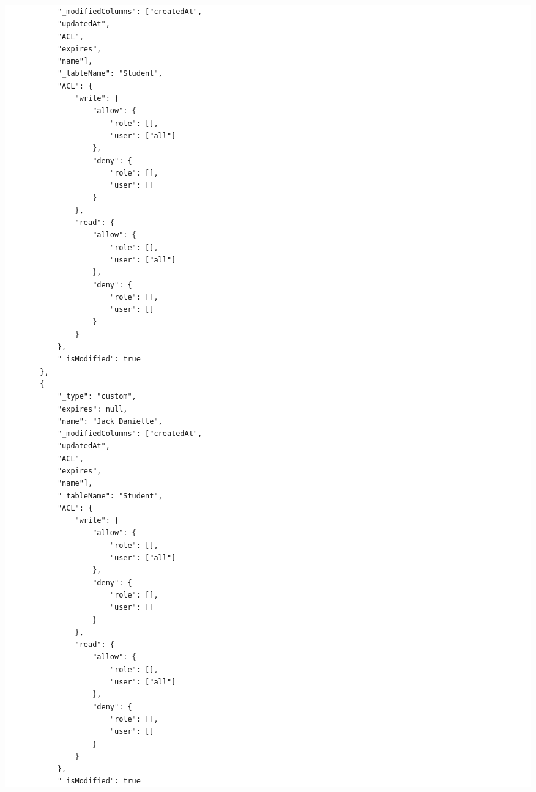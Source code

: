 ```
            "_modifiedColumns": ["createdAt",
            "updatedAt",
            "ACL",
            "expires",
            "name"],
            "_tableName": "Student",
            "ACL": {
                "write": {
                    "allow": {
                        "role": [],
                        "user": ["all"]
                    },
                    "deny": {
                        "role": [],
                        "user": []
                    }
                },
                "read": {
                    "allow": {
                        "role": [],
                        "user": ["all"]
                    },
                    "deny": {
                        "role": [],
                        "user": []
                    }
                }
            },
            "_isModified": true
        },
        {
            "_type": "custom",
            "expires": null,
            "name": "Jack Danielle",
            "_modifiedColumns": ["createdAt",
            "updatedAt",
            "ACL",
            "expires",
            "name"],
            "_tableName": "Student",
            "ACL": {
                "write": {
                    "allow": {
                        "role": [],
                        "user": ["all"]
                    },
                    "deny": {
                        "role": [],
                        "user": []
                    }
                },
                "read": {
                    "allow": {
                        "role": [],
                        "user": ["all"]
                    },
                    "deny": {
                        "role": [],
                        "user": []
                    }
                }
            },
            "_isModified": true
```